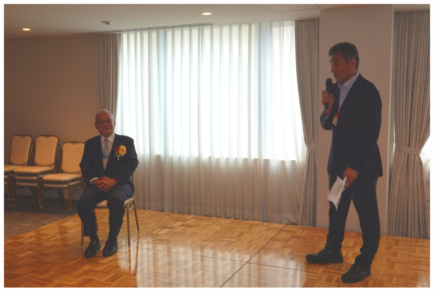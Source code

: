 <a href="20230701_132.JPG" data-lightbox="abc"><img src="20230701_132.JPG" alt="サンプル画像" width="900" /></a>